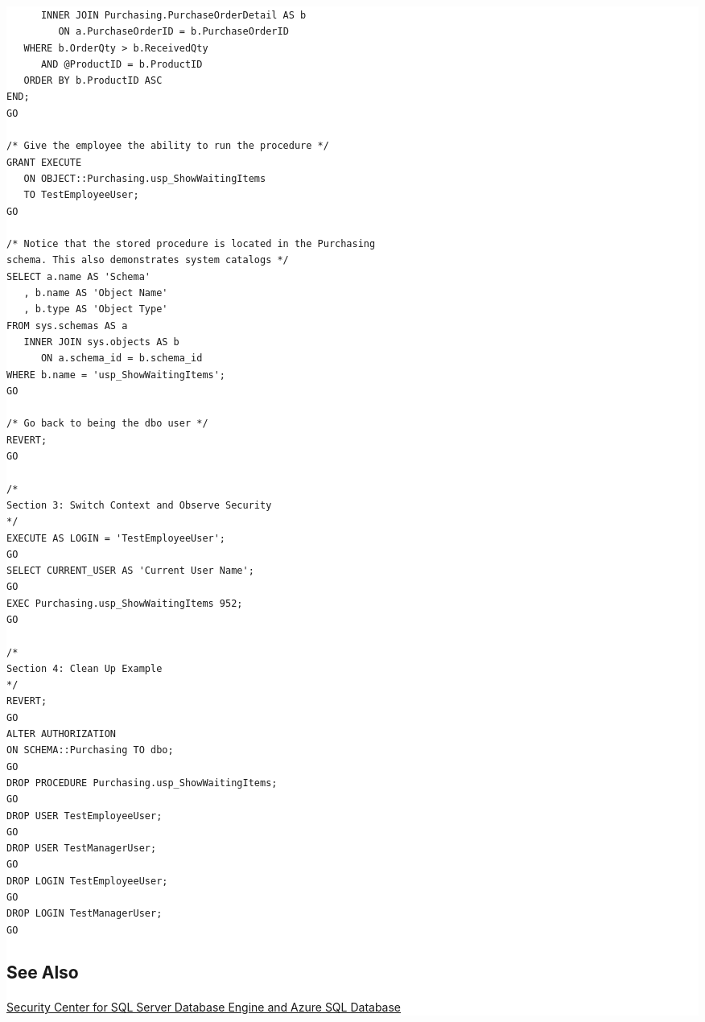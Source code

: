 ```  
      INNER JOIN Purchasing.PurchaseOrderDetail AS b  
         ON a.PurchaseOrderID = b.PurchaseOrderID  
   WHERE b.OrderQty > b.ReceivedQty  
      AND @ProductID = b.ProductID  
   ORDER BY b.ProductID ASC  
END;  
GO  
  
/* Give the employee the ability to run the procedure */  
GRANT EXECUTE   
   ON OBJECT::Purchasing.usp_ShowWaitingItems  
   TO TestEmployeeUser;  
GO   
  
/* Notice that the stored procedure is located in the Purchasing   
schema. This also demonstrates system catalogs */  
SELECT a.name AS 'Schema'  
   , b.name AS 'Object Name'  
   , b.type AS 'Object Type'  
FROM sys.schemas AS a  
   INNER JOIN sys.objects AS b  
      ON a.schema_id = b.schema_id   
WHERE b.name = 'usp_ShowWaitingItems';  
GO  
  
/* Go back to being the dbo user */  
REVERT;  
GO  
  
/*  
Section 3: Switch Context and Observe Security   
*/  
EXECUTE AS LOGIN = 'TestEmployeeUser';  
GO  
SELECT CURRENT_USER AS 'Current User Name';  
GO  
EXEC Purchasing.usp_ShowWaitingItems 952;  
GO  
  
/*   
Section 4: Clean Up Example  
*/  
REVERT;  
GO  
ALTER AUTHORIZATION   
ON SCHEMA::Purchasing TO dbo;  
GO  
DROP PROCEDURE Purchasing.usp_ShowWaitingItems;  
GO  
DROP USER TestEmployeeUser;  
GO  
DROP USER TestManagerUser;  
GO  
DROP LOGIN TestEmployeeUser;  
GO  
DROP LOGIN TestManagerUser;  
GO  
```  
  
## See Also  
 [Security Center for SQL Server Database Engine and Azure SQL Database](security/security-center-for-sql-server-database-engine-and-azure-sql-database.md)  
  
  